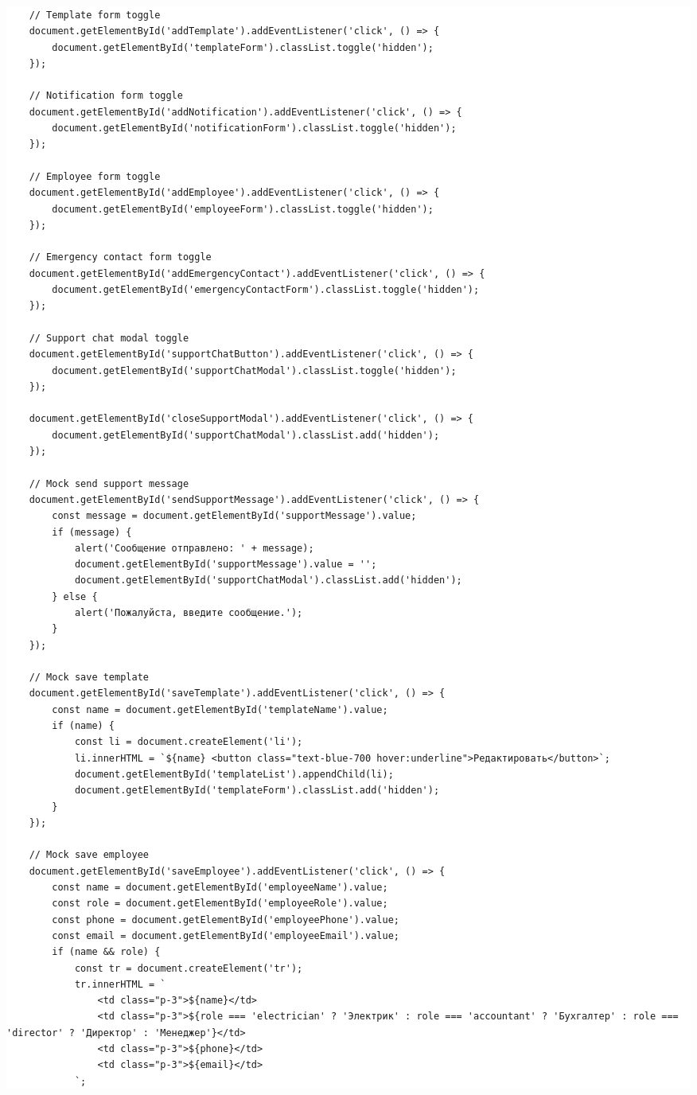         // Template form toggle
        document.getElementById('addTemplate').addEventListener('click', () => {
            document.getElementById('templateForm').classList.toggle('hidden');
        });

        // Notification form toggle
        document.getElementById('addNotification').addEventListener('click', () => {
            document.getElementById('notificationForm').classList.toggle('hidden');
        });

        // Employee form toggle
        document.getElementById('addEmployee').addEventListener('click', () => {
            document.getElementById('employeeForm').classList.toggle('hidden');
        });

        // Emergency contact form toggle
        document.getElementById('addEmergencyContact').addEventListener('click', () => {
            document.getElementById('emergencyContactForm').classList.toggle('hidden');
        });

        // Support chat modal toggle
        document.getElementById('supportChatButton').addEventListener('click', () => {
            document.getElementById('supportChatModal').classList.toggle('hidden');
        });

        document.getElementById('closeSupportModal').addEventListener('click', () => {
            document.getElementById('supportChatModal').classList.add('hidden');
        });

        // Mock send support message
        document.getElementById('sendSupportMessage').addEventListener('click', () => {
            const message = document.getElementById('supportMessage').value;
            if (message) {
                alert('Сообщение отправлено: ' + message);
                document.getElementById('supportMessage').value = '';
                document.getElementById('supportChatModal').classList.add('hidden');
            } else {
                alert('Пожалуйста, введите сообщение.');
            }
        });

        // Mock save template
        document.getElementById('saveTemplate').addEventListener('click', () => {
            const name = document.getElementById('templateName').value;
            if (name) {
                const li = document.createElement('li');
                li.innerHTML = `${name} <button class="text-blue-700 hover:underline">Редактировать</button>`;
                document.getElementById('templateList').appendChild(li);
                document.getElementById('templateForm').classList.add('hidden');
            }
        });

        // Mock save employee
        document.getElementById('saveEmployee').addEventListener('click', () => {
            const name = document.getElementById('employeeName').value;
            const role = document.getElementById('employeeRole').value;
            const phone = document.getElementById('employeePhone').value;
            const email = document.getElementById('employeeEmail').value;
            if (name && role) {
                const tr = document.createElement('tr');
                tr.innerHTML = `
                    <td class="p-3">${name}</td>
                    <td class="p-3">${role === 'electrician' ? 'Электрик' : role === 'accountant' ? 'Бухгалтер' : role === 'director' ? 'Директор' : 'Менеджер'}</td>
                    <td class="p-3">${phone}</td>
                    <td class="p-3">${email}</td>
                `;